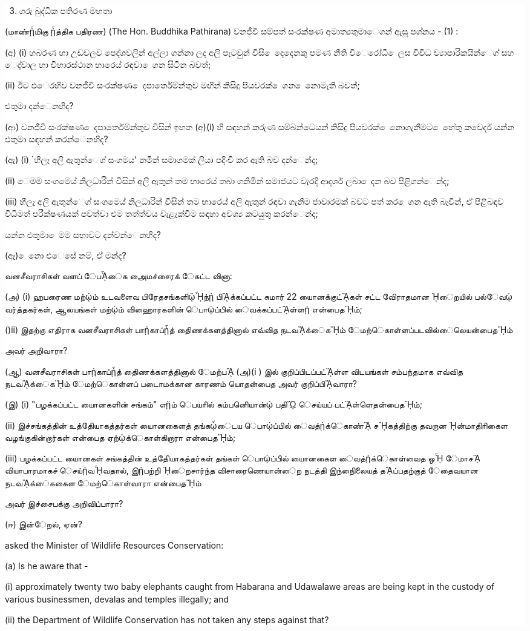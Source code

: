 3. ගරු බුද්ධික පතිරණ මහතා

(மாண்ᾗமிகு ᾗத்திக பதிரண) (The Hon. Buddhika Pathirana) වනජීවී සම්පත් සංරක්ෂණ අමාත්‍යතුමාෙගන් ඇසූ පශ්නය - (1) :

(අ) (i) හබරණ හා උඩවලව පෙද්ශවලින් අල්ලා ගන්නා ලද අලි පැටවුන් විසි ෙදෙදෙනකු පමණ නීති විෙරෝධී ෙලස විවිධ ව්‍යාපාරිකයින්ෙග් සහ ෙද්වාල හා විහාරස්ථාන භාරෙය් රඳවා ෙගන සිටින බවත්;

(ii) ඊට එෙරහිව වනජීවී සංරක්ෂණ ෙදපාර්තෙම්න්තුව මඟින් කිසිදු පියවරක් ෙගන ෙනොමැති බවත්;

එතුමා දන්ෙනහිද?

(ආ) වනජීවී සංරක්ෂණ ෙදපාර්තෙම්න්තුව විසින් ඉහත (අ)(i) හි සඳහන් කරුණ සම්බන්ධෙයන් කිසිදු පියවරක් ෙනොගැනීමට ෙහේතු කවෙර්ද යන්න එතුමා සඳහන් කරන්ෙනහිද?

(ඇ) (i) `හීලෑ අලි ඇතුන්ෙග් සංගමය' නමින් සමාගමක් ලියා පදිංචි කර ඇති බව දන්ෙන්ද;

(ii) ෙමම සංගමෙය් නිලධාරින් විසින් අලි ඇතුන් තම භාරෙය් තබා ගනිමින් සමාජයට වැරදි ආදර්ශ ලබා ෙදන බව පිළිගන්ෙන්ද;

(iii) හීලෑ අලි ඇතුන්ෙග් සංගමෙය් නිලධාරින් විසින් තම භාරෙය් අලි ඇතුන් රඳවා ගැනීම ජාවාරමක් බවට පත් කර ෙගන ඇති බැවින්, ඒ පිළිබඳව විධිමත් පරීක්ෂණයක් පවත්වා එම තත්ත්වය වැළැක්වීම සඳහා අවශ්‍ය කටයුතු කරන්ෙන්ද;

යන්න එතුමා ෙමම සභාවට දන්වන්ෙනහිද?

(ඈ) ෙනො එෙසේ නම්, ඒ මන්ද?

வனசீவராசிகள் வளப் ேபᾎைக அைமச்சைரக் ேகட்ட வினா:

(அ) (i) ஹபரைண மற்ᾠம் உடவளைவ பிரேதசங்களிᾢᾞந்ᾐ பிᾊக்கப்பட்ட சுமார் 22 யாைனக்குட்ᾊகள் சட்ட விேராதமான ᾙைறயில் பல்ேவᾠ வர்த்தகர்கள், ஆலயங்கள் மற்ᾠம் விஹாைரகளின் ெபாᾠப்பில் ைவக்கப்பட்ᾌள்ளᾐ என்பைதᾜம்;

()ii) இதற்கு எதிராக வனசீவராசிகள் பாᾐகாப்ᾗத் திைணக்களத்தினால் எவ்வித நடவᾊக்ைகᾜம் ேமற்ெகாள்ளப்படவில்ைலெயன்பைதᾜம்

அவர் அறிவாரா?

(ஆ) வனசீவராசிகள் பாᾐகாப்ᾗத் திைணக்களத்தினால் ேமற்பᾊ (அ)(i ) இல் குறிப்பிடப்பட்ᾌள்ள விடயங்கள் சம்பந்தமாக எவ்வித நடவᾊக்ைகᾜம் ேமற்ெகாள்ளப் படாைமக்கான காரணம் யாெதன்பைத அவர் குறிப்பிᾌவாரா?

(இ) (i) "பழக்கப்பட்ட யாைனகளின் சங்கம்" எᾔம் ெபயாில் கம்பனிெயான்ᾠ பதிᾫ ெசய்யப் பட்ᾌள்ளெதன்பைதᾜம்;

(ii) இச்சங்கத்தின் உத்திேயாகத்தர்கள் யாைனகைளத் தங்கᾦைடய ெபாᾠப்பில் ைவத்ᾐக்ெகாண்ᾌ சᾚகத்திற்கு தவறான ᾙன்மாதிாிகைள வழங்குகின்றார்கள் என்பைத ஏற்ᾠக்ெகாள்கிறாரா என்பைதᾜம்;

(iii) பழக்கப்பட்ட யாைனகள் சங்கத்தின் உத்திேயாகத்தர்கள் தங்கள் ெபாᾠப்பில் யாைனகைள ைவத்ᾐக்ெகாள்வைத ஒᾞ ேமாசᾊ வியாபாரமாகச் ெசய்ᾐவᾞவதால், இᾐபற்றி ᾙைறசார்ந்த விசாரைணெயான்ைற நடத்தி இந்நிைலையத் தᾌப்பதற்குத் ேதைவயான நடவᾊக்ைககைள ேமற்ெகாள்வாரா என்பைதᾜம்

அவர் இச்சைபக்கு அறிவிப்பாரா?

(ஈ) இன்ேறல், ஏன்?

asked the Minister of Wildlife Resources Conservation:

(a) Is he aware that -

(i) approximately twenty two baby elephants caught from Habarana and Udawalawe areas are being kept in the custody of various businessmen, devalas and temples illegally; and

(ii) the Department of Wildlife Conservation has not taken any steps against that?
